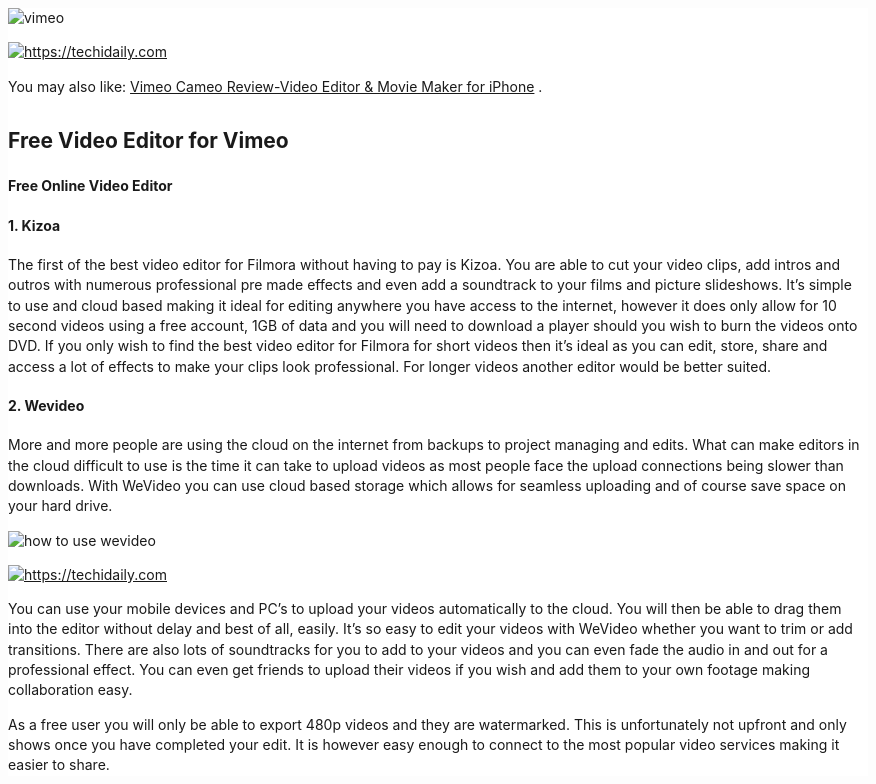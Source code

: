 ![vimeo](https://images.wondershare.com/filmora/article-images/adding-caption-cameo.jpg)


<a href="https://25home.pxf.io/c/5597632/2148636/16836" target="_top" id="2148636">
  <img src="//a.impactradius-go.com/display-ad/16836-2148636" border="0" alt="https://techidaily.com" width="120" height="90"/>
</a>
<img height="0" width="0" src="https://25home.pxf.io/i/5597632/2148636/16836" style="position:absolute;visibility:hidden;" border="0" />


You may also like: [Vimeo Cameo Review-Video Editor & Movie Maker for iPhone](https://tools.techidaily.com/wondershare/filmora/download/) .

## Free Video Editor for Vimeo

#### **Free Online Video Editor**

#### 1\. Kizoa

The first of the best video editor for Filmora without having to pay is Kizoa. You are able to cut your video clips, add intros and outros with numerous professional pre made effects and even add a soundtrack to your films and picture slideshows. It’s simple to use and cloud based making it ideal for editing anywhere you have access to the internet, however it does only allow for 10 second videos using a free account, 1GB of data and you will need to download a player should you wish to burn the videos onto DVD. If you only wish to find the best video editor for Filmora for short videos then it’s ideal as you can edit, store, share and access a lot of effects to make your clips look professional. For longer videos another editor would be better suited.

#### 2. Wevideo

More and more people are using the cloud on the internet from backups to project managing and edits. What can make editors in the cloud difficult to use is the time it can take to upload videos as most people face the upload connections being slower than downloads. With WeVideo you can use cloud based storage which allows for seamless uploading and of course save space on your hard drive.

![how to use wevideo](https://images.wondershare.com/images/multimedia/video-editor/wevideo-add-files.jpg)


<a href="https://aligracehair.sjv.io/c/5597632/1948895/19272" target="_top" id="1948895">
  <img src="//a.impactradius-go.com/display-ad/19272-1948895" border="0" alt="https://techidaily.com" width="728" height="90"/>
</a>
<img height="0" width="0" src="https://aligracehair.sjv.io/i/5597632/1948895/19272" style="position:absolute;visibility:hidden;" border="0" />


You can use your mobile devices and PC’s to upload your videos automatically to the cloud. You will then be able to drag them into the editor without delay and best of all, easily. It’s so easy to edit your videos with WeVideo whether you want to trim or add transitions. There are also lots of soundtracks for you to add to your videos and you can even fade the audio in and out for a professional effect. You can even get friends to upload their videos if you wish and add them to your own footage making collaboration easy.

As a free user you will only be able to export 480p videos and they are watermarked. This is unfortunately not upfront and only shows once you have completed your edit. It is however easy enough to connect to the most popular video services making it easier to share.
